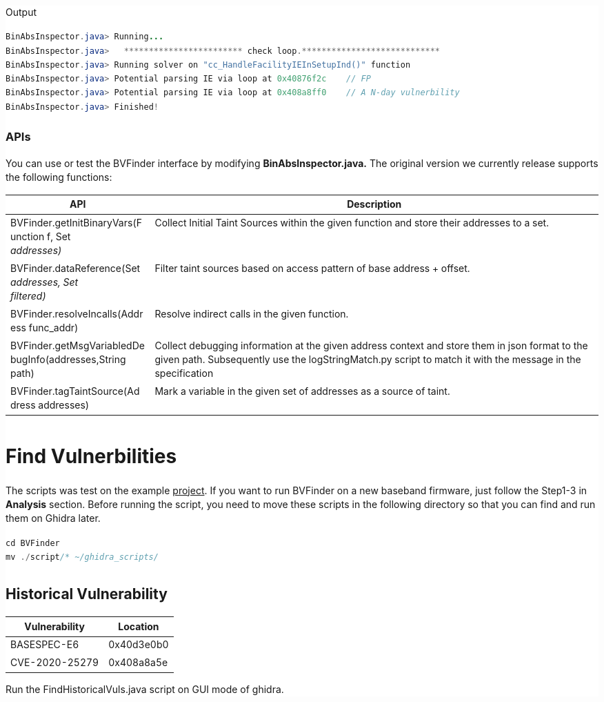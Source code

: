 Output

```java
BinAbsInspector.java> Running...
BinAbsInspector.java>   ************************ check loop.****************************
BinAbsInspector.java> Running solver on "cc_HandleFacilityIEInSetupInd()" function
BinAbsInspector.java> Potential parsing IE via loop at 0x40876f2c    // FP
BinAbsInspector.java> Potential parsing IE via loop at 0x408a8ff0    // A N-day vulnerbility
BinAbsInspector.java> Finished!
```



### APIs

You can use or test the BVFinder interface by modifying **BinAbsInspector.java.** The original version we currently release supports the following functions:

| **API**                                                      | **Description**                                              |
| ------------------------------------------------------------ | ------------------------------------------------------------ |
| BVFinder.getInitBinaryVars(Function f, Set<Address> addresses) | Collect Initial Taint Sources within the given function and store their addresses to a set. |
| BVFinder.dataReference(Set<Address> addresses, Set<Address> filtered) | Filter taint sources based on access pattern of base address + offset. |
| BVFinder.resolveIncalls(Address func_addr)                   | Resolve indirect calls in the given function.                |
| BVFinder.getMsgVariabledDebugInfo(addresses,String path)     | Collect debugging information at the given address context and store them in json format to the given path. Subsequently use the logStringMatch.py script to match it with the message in the specification |
| BVFinder.tagTaintSource(Address addresses)                   | Mark a variable in the given set of addresses as a source of taint. |



# Find Vulnerbilities

The scripts was test on the example [project](https://zenodo.org/records/10468116/files/CP_G960FXXS2BRH8_GhidraProjectItemFile.bin.gzf?download=1). If you want to run BVFinder on a new baseband firmware, just follow the Step1-3 in **Analysis** section. Before running the script, you need to move these scripts in the following directory so that you can find and run them on Ghidra later.

```java
cd BVFinder
mv ./script/* ~/ghidra_scripts/
```

## Historical Vulnerability

| **Vulnerability** | **Location** |
| ----------------- | ------------ |
| BASESPEC-E6       | 0x40d3e0b0   |
| CVE-2020-25279    | 0x408a8a5e   |

Run the FindHistoricalVuls.java script on GUI mode of ghidra.

